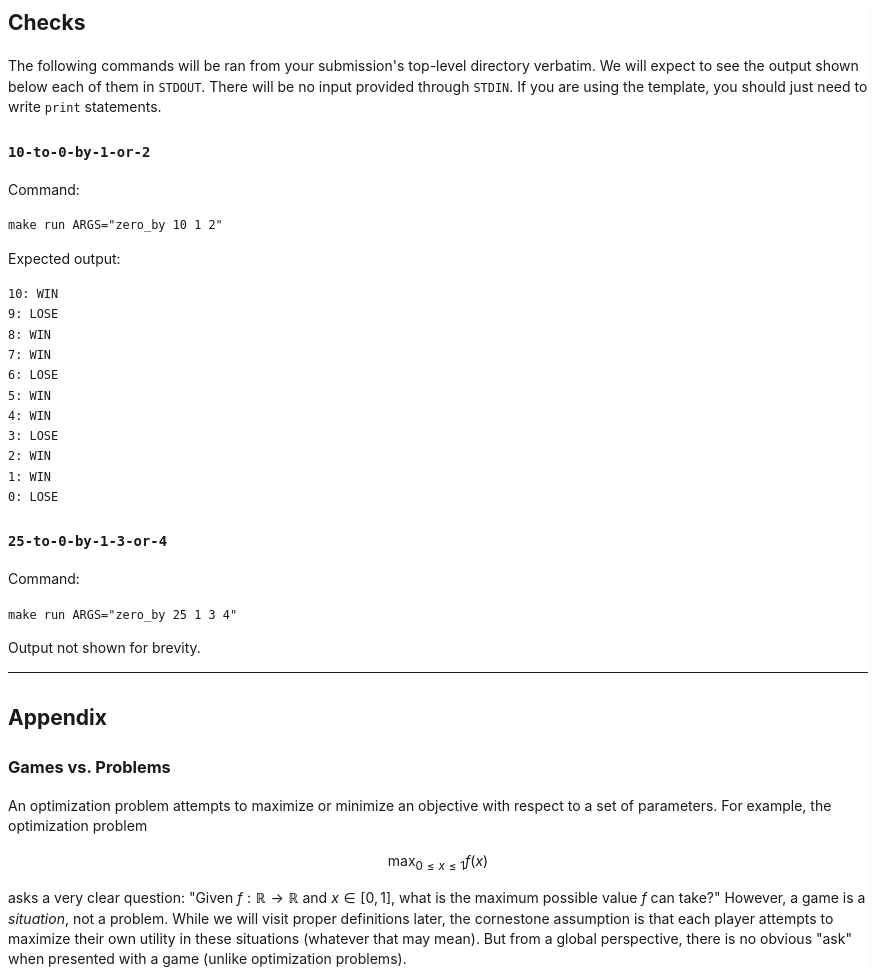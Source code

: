 ## Checks

The following commands will be ran from your submission's top-level directory verbatim. We will expect to see the output shown below each of them in `STDOUT`. There will be no input provided through `STDIN`. If you are using the template, you should just need to write `print` statements.

### `10-to-0-by-1-or-2`

Command:
```
make run ARGS="zero_by 10 1 2"
```

Expected output:
```
10: WIN
9: LOSE
8: WIN
7: WIN
6: LOSE
5: WIN
4: WIN
3: LOSE
2: WIN
1: WIN
0: LOSE
```

### `25-to-0-by-1-3-or-4`

Command:
```
make run ARGS="zero_by 25 1 3 4"
```

Output not shown for brevity.

---

## Appendix

### Games vs. Problems

An optimization problem attempts to maximize or minimize an objective with respect to a set of parameters. For example, the optimization problem

$$
\max_{0 \leq x \leq 1} f(x)
$$

asks a very clear question: "Given $f : \mathbb{R} \to \mathbb{R}$ and $x \in [0, 1]$, what is the maximum possible value $f$ can take?" However, a game is a _situation_, not a problem. While we will visit proper definitions later, the cornestone assumption is that each player attempts to maximize their own utility in these situations (whatever that may mean). But from a global perspective, there is no obvious "ask" when presented with a game (unlike optimization problems).
